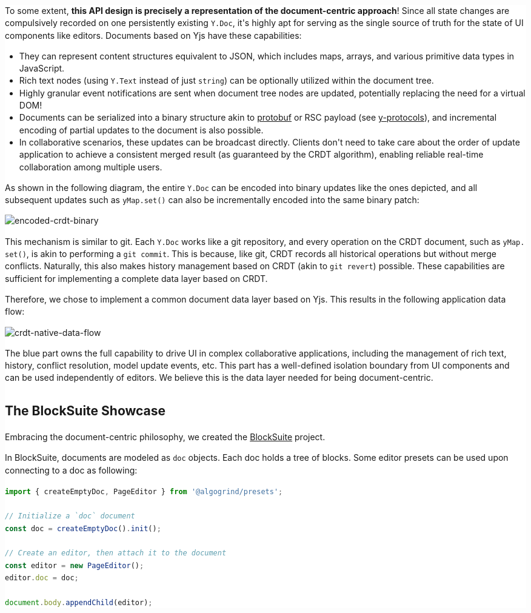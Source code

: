 To some extent, **this API design is precisely a representation of the document-centric approach**! Since all state changes are compulsively recorded on one persistently existing `Y.Doc`, it's highly apt for serving as the single source of truth for the state of UI components like editors. Documents based on Yjs have these capabilities:

- They can represent content structures equivalent to JSON, which includes maps, arrays, and various primitive data types in JavaScript.
- Rich text nodes (using `Y.Text` instead of just `string`) can be optionally utilized within the document tree.
- Highly granular event notifications are sent when document tree nodes are updated, potentially replacing the need for a virtual DOM!
- Documents can be serialized into a binary structure akin to [protobuf](https://protobuf.dev/) or RSC payload (see [y-protocols](https://github.com/yjs/y-protocols)), and incremental encoding of partial updates to the document is also possible.
- In collaborative scenarios, these updates can be broadcast directly. Clients don't need to take care about the order of update application to achieve a consistent merged result (as guaranteed by the CRDT algorithm), enabling reliable real-time collaboration among multiple users.

As shown in the following diagram, the entire `Y.Doc` can be encoded into binary updates like the ones depicted, and all subsequent updates such as `yMap.set()` can also be incrementally encoded into the same binary patch:

![encoded-crdt-binary](../images/encoded-crdt-binary.png)

This mechanism is similar to git. Each `Y.Doc` works like a git repository, and every operation on the CRDT document, such as `yMap.set()`, is akin to performing a `git commit`. This is because, like git, CRDT records all historical operations but without merge conflicts. Naturally, this also makes history management based on CRDT (akin to `git revert`) possible. These capabilities are sufficient for implementing a complete data layer based on CRDT.

Therefore, we chose to implement a common document data layer based on Yjs. This results in the following application data flow:

![crdt-native-data-flow](../images/crdt-native-data-flow.png)

The blue part owns the full capability to drive UI in complex collaborative applications, including the management of rich text, history, conflict resolution, model update events, etc. This part has a well-defined isolation boundary from UI components and can be used independently of editors. We believe this is the data layer needed for being document-centric.

## The BlockSuite Showcase

Embracing the document-centric philosophy, we created the [BlockSuite](https://github.com/toeverything/blocksuite) project.

In BlockSuite, documents are modeled as `doc` objects. Each doc holds a tree of blocks. Some editor presets can be used upon connecting to a doc as following:

```ts
import { createEmptyDoc, PageEditor } from '@algogrind/presets';

// Initialize a `doc` document
const doc = createEmptyDoc().init();

// Create an editor, then attach it to the document
const editor = new PageEditor();
editor.doc = doc;

document.body.appendChild(editor);
```
